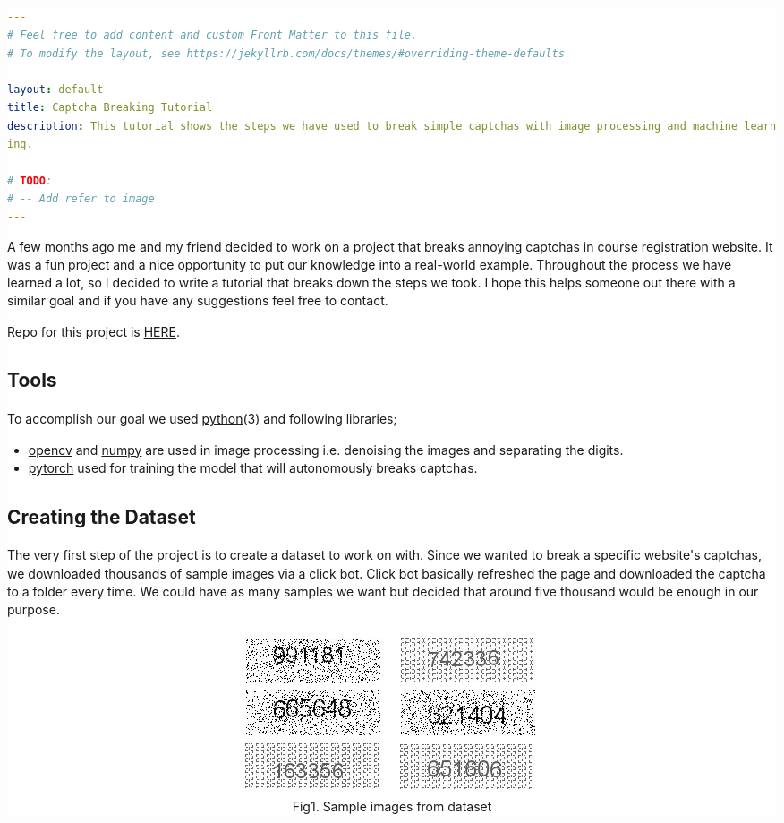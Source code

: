```yaml
---
# Feel free to add content and custom Front Matter to this file.
# To modify the layout, see https://jekyllrb.com/docs/themes/#overriding-theme-defaults

layout: default
title: Captcha Breaking Tutorial
description: This tutorial shows the steps we have used to break simple captchas with image processing and machine learning.

# TODO:
# -- Add refer to image
---
```

A few months ago [me](https://github.com/CagriUysal/) and [my friend](https://github.com/yalpul) decided to work on a project that breaks annoying captchas
in course registration website. It was a fun project and a nice opportunity to put our knowledge into a real-world example. Throughout the process we have learned a lot,
so I decided to write a tutorial that breaks down the steps we took. I hope this helps someone out there with a similar goal and if you have any suggestions feel free to contact.

Repo for this project is [HERE](https://github.com/CagriUysal/Simple-Captcha-Breaker).

## Tools 
To accomplish our goal we used [python](https://www.python.org/)(3) and following libraries;
* [opencv](https://opencv.org/) and [numpy](http://www.numpy.org/) are used in image processing i.e. denoising the images and separating the digits.
* [pytorch](https://pytorch.org/) used for training the model that will autonomously breaks captchas.

## Creating the Dataset
The very first step of the project is to create a dataset to work on with. Since we wanted to break a specific website's captchas, we downloaded thousands of 
sample images via a click bot. Click bot basically refreshed the page and downloaded the captcha to a folder every time. We could have as many samples we want but decided that
around five thousand would be enough in our purpose. 

<div style="text-align:center"> 
<figure>
<img src ="./images/six_samples.png"/> 
<figcaption>Fig1. Sample images from dataset</figcaption>
</figure>
</div>
